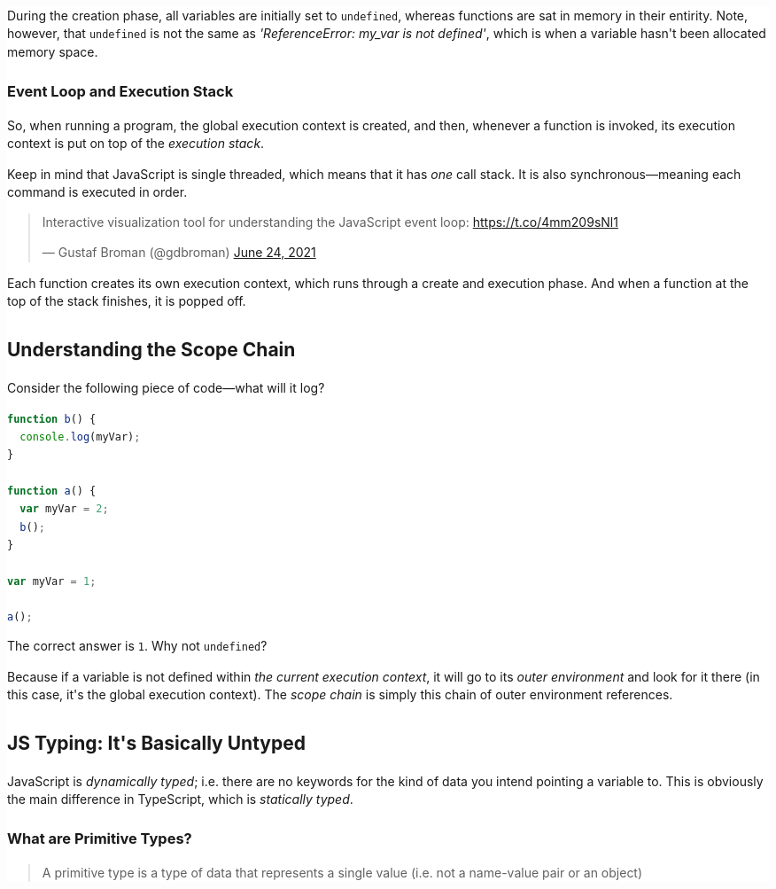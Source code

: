 During the creation phase, all variables are initially set to `undefined`, whereas functions are sat in memory in their entirity. Note, however, that `undefined` is not the same as _'ReferenceError: my_var is not defined'_, which is when a variable hasn't been allocated memory space.

### Event Loop and Execution Stack

So, when running a program, the global execution context is created, and then, whenever a function is invoked, its execution context is put on top of the _execution stack_.

Keep in mind that JavaScript is single threaded, which means that it has _one_ call stack. It is also synchronous—meaning each command is executed in order.

<blockquote class="twitter-tweet"><p lang="en" dir="ltr">Interactive visualization tool for understanding the JavaScript event loop: <a href="https://t.co/4mm209sNl1">https://t.co/4mm209sNl1</a></p>&mdash; Gustaf Broman (@gdbroman) <a href="https://twitter.com/gdbroman/status/1408033227885928451?ref_src=twsrc%5Etfw">June 24, 2021</a></blockquote>

Each function creates its own execution context, which runs through a create and execution phase. And when a function at the top of the stack finishes, it is popped off.

## Understanding the Scope Chain

Consider the following piece of code—what will it log?

```js
function b() {
  console.log(myVar);
}

function a() {
  var myVar = 2;
  b();
}

var myVar = 1;

a();
```

The correct answer is `1`. Why not `undefined`?

Because if a variable is not defined within _the current execution context_, it will go to its _outer environment_ and look for it there (in this case, it's the global execution context). The _scope chain_ is simply this chain of outer environment references.

## JS Typing: It's Basically Untyped

JavaScript is _dynamically typed_; i.e. there are no keywords for the kind of data you intend pointing a variable to. This is obviously the main difference in TypeScript, which is _statically typed_.

### What are Primitive Types?

> A primitive type is a type of data that represents a single value (i.e. not a name-value pair or an object)
